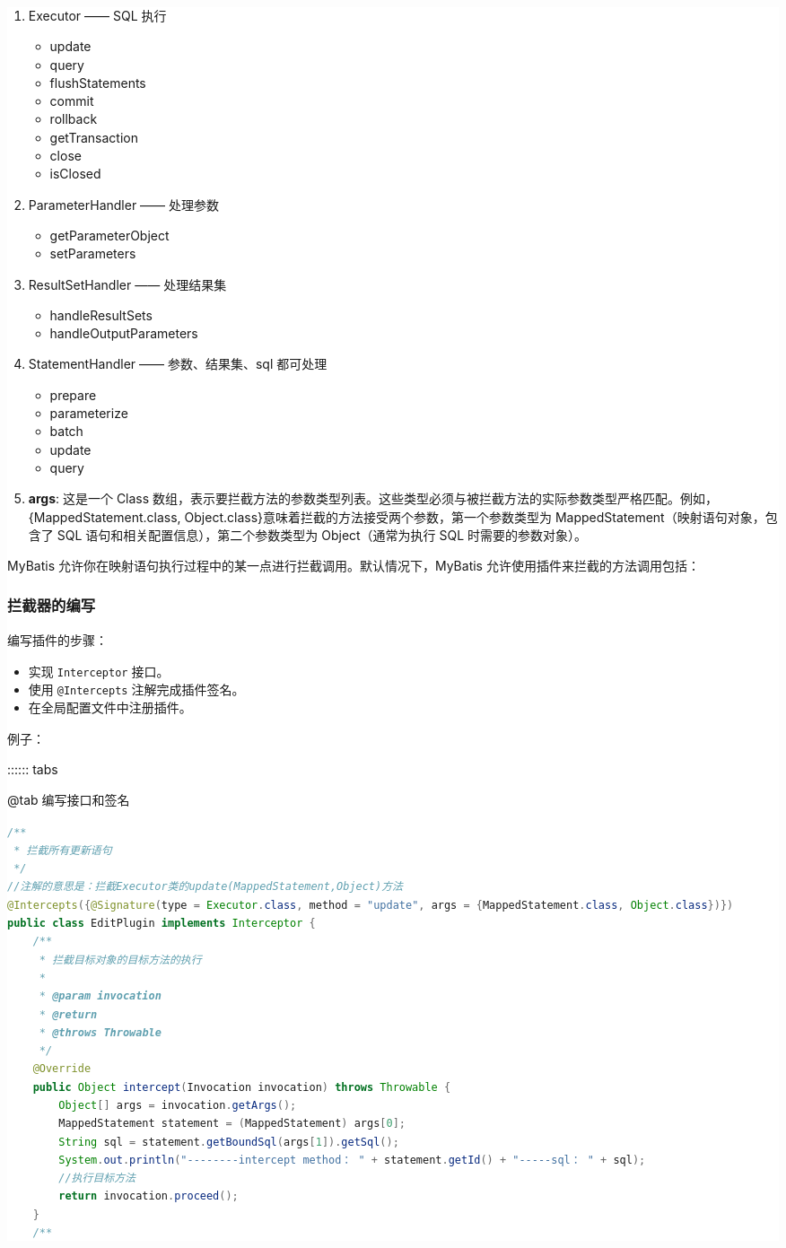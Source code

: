    1. Executor —— SQL 执行
      - update
      - query
      - flushStatements
      - commit
      - rollback
      - getTransaction
      - close
      - isClosed
   1. ParameterHandler —— 处理参数
      - getParameterObject
      - setParameters
   1. ResultSetHandler —— 处理结果集
      - handleResultSets
      - handleOutputParameters
   1. StatementHandler —— 参数、结果集、sql 都可处理
      - prepare
      - parameterize
      - batch
      - update
      - query

1. **args**: 这是一个 Class 数组，表示要拦截方法的参数类型列表。这些类型必须与被拦截方法的实际参数类型严格匹配。例如，{MappedStatement.class, Object.class}意味着拦截的方法接受两个参数，第一个参数类型为 MappedStatement（映射语句对象，包含了 SQL 语句和相关配置信息），第二个参数类型为 Object（通常为执行 SQL 时需要的参数对象）。

MyBatis 允许你在映射语句执行过程中的某一点进行拦截调用。默认情况下，MyBatis 允许使用插件来拦截的方法调用包括：

### 拦截器的编写

编写插件的步骤：

- 实现 `Interceptor` 接口。
- 使用 `@Intercepts` 注解完成插件签名。
- 在全局配置文件中注册插件。

例子：

:::::: tabs

@tab 编写接口和签名

```java
/**
 * 拦截所有更新语句
 */
//注解的意思是：拦截Executor类的update(MappedStatement,Object)方法
@Intercepts({@Signature(type = Executor.class, method = "update", args = {MappedStatement.class, Object.class})})
public class EditPlugin implements Interceptor {
    /**
     * 拦截目标对象的目标方法的执行
     *
     * @param invocation
     * @return
     * @throws Throwable
     */
    @Override
    public Object intercept(Invocation invocation) throws Throwable {
        Object[] args = invocation.getArgs();
        MappedStatement statement = (MappedStatement) args[0];
        String sql = statement.getBoundSql(args[1]).getSql();
        System.out.println("--------intercept method： " + statement.getId() + "-----sql： " + sql);
        //执行目标方法
        return invocation.proceed();
    }
    /**
```
